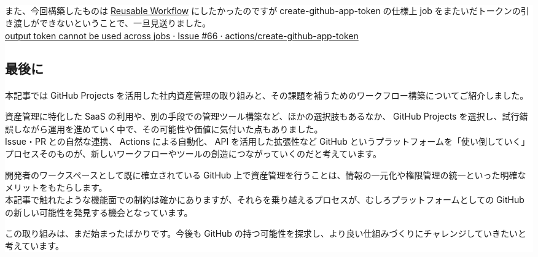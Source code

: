 また、今回構築したものは [Reusable Workflow](https://docs.github.com/en/actions/sharing-automations/reusing-workflows) にしたかったのですが create-github-app-token の仕様上 job をまたいだトークンの引き渡しができないということで、一旦見送りました。  
[output token cannot be used across jobs · Issue #66 · actions/create-github-app-token](https://github.com/actions/create-github-app-token/issues/66)

## 最後に

本記事では GitHub Projects を活用した社内資産管理の取り組みと、その課題を補うためのワークフロー構築についてご紹介しました。

資産管理に特化した SaaS の利用や、別の手段での管理ツール構築など、ほかの選択肢もあるなか、 GitHub Projects を選択し、試行錯誤しながら運用を進めていく中で、その可能性や価値に気付いた点もありました。  
Issue・PR との自然な連携、 Actions による自動化、 API を活用した拡張性など GitHub というプラットフォームを「使い倒していく」プロセスそのものが、新しいワークフローやツールの創造につながっていくのだと考えています。

開発者のワークスペースとして既に確立されている GitHub 上で資産管理を行うことは、情報の一元化や権限管理の統一といった明確なメリットをもたらします。  
本記事で触れたような機能面での制約は確かにありますが、それらを乗り越えるプロセスが、むしろプラットフォームとしての GitHub の新しい可能性を発見する機会となっています。

この取り組みは、まだ始まったばかりです。今後も GitHub の持つ可能性を探求し、より良い仕組みづくりにチャレンジしていきたいと考えています。